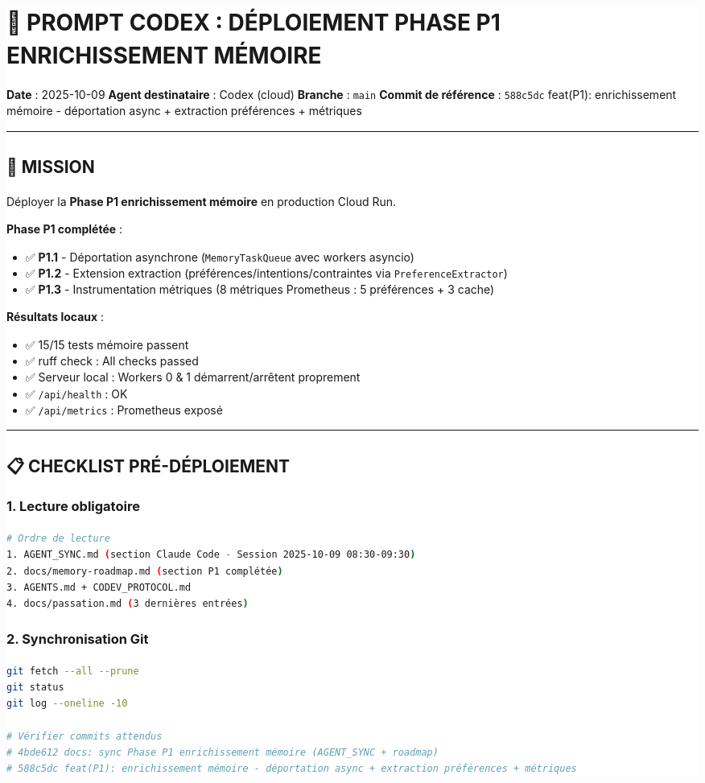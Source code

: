 # 🚀 PROMPT CODEX : DÉPLOIEMENT PHASE P1 ENRICHISSEMENT MÉMOIRE

**Date** : 2025-10-09
**Agent destinataire** : Codex (cloud)
**Branche** : `main`
**Commit de référence** : `588c5dc` feat(P1): enrichissement mémoire - déportation async + extraction préférences + métriques

---

## 🎯 MISSION

Déployer la **Phase P1 enrichissement mémoire** en production Cloud Run.

**Phase P1 complétée** :
- ✅ **P1.1** - Déportation asynchrone (`MemoryTaskQueue` avec workers asyncio)
- ✅ **P1.2** - Extension extraction (préférences/intentions/contraintes via `PreferenceExtractor`)
- ✅ **P1.3** - Instrumentation métriques (8 métriques Prometheus : 5 préférences + 3 cache)

**Résultats locaux** :
- ✅ 15/15 tests mémoire passent
- ✅ ruff check : All checks passed
- ✅ Serveur local : Workers 0 & 1 démarrent/arrêtent proprement
- ✅ `/api/health` : OK
- ✅ `/api/metrics` : Prometheus exposé

---

## 📋 CHECKLIST PRÉ-DÉPLOIEMENT

### 1. Lecture obligatoire
```bash
# Ordre de lecture
1. AGENT_SYNC.md (section Claude Code - Session 2025-10-09 08:30-09:30)
2. docs/memory-roadmap.md (section P1 complétée)
3. AGENTS.md + CODEV_PROTOCOL.md
4. docs/passation.md (3 dernières entrées)
```

### 2. Synchronisation Git
```bash
git fetch --all --prune
git status
git log --oneline -10

# Vérifier commits attendus
# 4bde612 docs: sync Phase P1 enrichissement mémoire (AGENT_SYNC + roadmap)
# 588c5dc feat(P1): enrichissement mémoire - déportation async + extraction préférences + métriques
```
